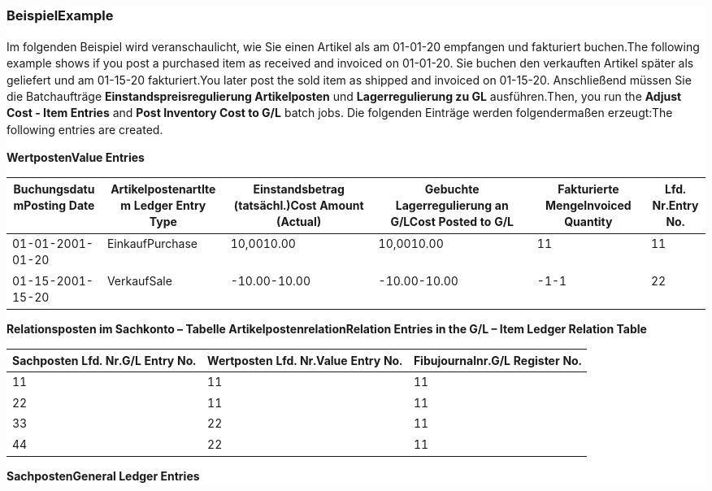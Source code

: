 ### <a name="example"></a><span data-ttu-id="1a1a5-167">Beispiel</span><span class="sxs-lookup"><span data-stu-id="1a1a5-167">Example</span></span>  
<span data-ttu-id="1a1a5-168">Im folgenden Beispiel wird veranschaulicht, wie Sie einen Artikel als am 01-01-20 empfangen und fakturiert buchen.</span><span class="sxs-lookup"><span data-stu-id="1a1a5-168">The following example shows if you post a purchased item as received and invoiced on 01-01-20.</span></span> <span data-ttu-id="1a1a5-169">Sie buchen den verkauften Artikel später als geliefert und am 01-15-20 fakturiert.</span><span class="sxs-lookup"><span data-stu-id="1a1a5-169">You later post the sold item as shipped and invoiced on 01-15-20.</span></span> <span data-ttu-id="1a1a5-170">Anschließend müssen Sie die Batchaufträge **Einstandspreisregulierung  Artikelposten** und **Lagerregulierung zu GL** ausführen.</span><span class="sxs-lookup"><span data-stu-id="1a1a5-170">Then, you run the **Adjust Cost - Item Entries** and **Post Inventory Cost to G/L** batch jobs.</span></span> <span data-ttu-id="1a1a5-171">Die folgenden Einträge werden folgendermaßen erzeugt:</span><span class="sxs-lookup"><span data-stu-id="1a1a5-171">The following entries are created.</span></span>  

<span data-ttu-id="1a1a5-172">**Wertposten**</span><span class="sxs-lookup"><span data-stu-id="1a1a5-172">**Value Entries**</span></span>  

|<span data-ttu-id="1a1a5-173">Buchungsdatum</span><span class="sxs-lookup"><span data-stu-id="1a1a5-173">Posting Date</span></span>|<span data-ttu-id="1a1a5-174">Artikelpostenart</span><span class="sxs-lookup"><span data-stu-id="1a1a5-174">Item Ledger Entry Type</span></span>|<span data-ttu-id="1a1a5-175">Einstandsbetrag (tatsächl.)</span><span class="sxs-lookup"><span data-stu-id="1a1a5-175">Cost Amount (Actual)</span></span>|<span data-ttu-id="1a1a5-176">Gebuchte Lagerregulierung an G/L</span><span class="sxs-lookup"><span data-stu-id="1a1a5-176">Cost Posted to G/L</span></span>|<span data-ttu-id="1a1a5-177">Fakturierte Menge</span><span class="sxs-lookup"><span data-stu-id="1a1a5-177">Invoiced Quantity</span></span>|<span data-ttu-id="1a1a5-178">Lfd. Nr.</span><span class="sxs-lookup"><span data-stu-id="1a1a5-178">Entry No.</span></span>|  
|------------------|----------------------------|----------------------------|-------------------------|-----------------------|---------------|  
|<span data-ttu-id="1a1a5-179">01-01-20</span><span class="sxs-lookup"><span data-stu-id="1a1a5-179">01-01-20</span></span>|<span data-ttu-id="1a1a5-180">Einkauf</span><span class="sxs-lookup"><span data-stu-id="1a1a5-180">Purchase</span></span>|<span data-ttu-id="1a1a5-181">10,00</span><span class="sxs-lookup"><span data-stu-id="1a1a5-181">10.00</span></span>|<span data-ttu-id="1a1a5-182">10,00</span><span class="sxs-lookup"><span data-stu-id="1a1a5-182">10.00</span></span>|<span data-ttu-id="1a1a5-183">1</span><span class="sxs-lookup"><span data-stu-id="1a1a5-183">1</span></span>|<span data-ttu-id="1a1a5-184">1</span><span class="sxs-lookup"><span data-stu-id="1a1a5-184">1</span></span>|  
|<span data-ttu-id="1a1a5-185">01-15-20</span><span class="sxs-lookup"><span data-stu-id="1a1a5-185">01-15-20</span></span>|<span data-ttu-id="1a1a5-186">Verkauf</span><span class="sxs-lookup"><span data-stu-id="1a1a5-186">Sale</span></span>|<span data-ttu-id="1a1a5-187">-10.00</span><span class="sxs-lookup"><span data-stu-id="1a1a5-187">-10.00</span></span>|<span data-ttu-id="1a1a5-188">-10.00</span><span class="sxs-lookup"><span data-stu-id="1a1a5-188">-10.00</span></span>|<span data-ttu-id="1a1a5-189">-1</span><span class="sxs-lookup"><span data-stu-id="1a1a5-189">-1</span></span>|<span data-ttu-id="1a1a5-190">2</span><span class="sxs-lookup"><span data-stu-id="1a1a5-190">2</span></span>|  

<span data-ttu-id="1a1a5-191">**Relationsposten im Sachkonto – Tabelle Artikelpostenrelation**</span><span class="sxs-lookup"><span data-stu-id="1a1a5-191">**Relation Entries in the G/L – Item Ledger Relation Table**</span></span>  

|<span data-ttu-id="1a1a5-192">Sachposten Lfd. Nr.</span><span class="sxs-lookup"><span data-stu-id="1a1a5-192">G/L Entry No.</span></span>|<span data-ttu-id="1a1a5-193">Wertposten Lfd. Nr.</span><span class="sxs-lookup"><span data-stu-id="1a1a5-193">Value Entry No.</span></span>|<span data-ttu-id="1a1a5-194">Fibujournalnr.</span><span class="sxs-lookup"><span data-stu-id="1a1a5-194">G/L Register No.</span></span>|  
|--------------------|---------------------|-----------------------|  
|<span data-ttu-id="1a1a5-195">1</span><span class="sxs-lookup"><span data-stu-id="1a1a5-195">1</span></span>|<span data-ttu-id="1a1a5-196">1</span><span class="sxs-lookup"><span data-stu-id="1a1a5-196">1</span></span>|<span data-ttu-id="1a1a5-197">1</span><span class="sxs-lookup"><span data-stu-id="1a1a5-197">1</span></span>|  
|<span data-ttu-id="1a1a5-198">2</span><span class="sxs-lookup"><span data-stu-id="1a1a5-198">2</span></span>|<span data-ttu-id="1a1a5-199">1</span><span class="sxs-lookup"><span data-stu-id="1a1a5-199">1</span></span>|<span data-ttu-id="1a1a5-200">1</span><span class="sxs-lookup"><span data-stu-id="1a1a5-200">1</span></span>|  
|<span data-ttu-id="1a1a5-201">3</span><span class="sxs-lookup"><span data-stu-id="1a1a5-201">3</span></span>|<span data-ttu-id="1a1a5-202">2</span><span class="sxs-lookup"><span data-stu-id="1a1a5-202">2</span></span>|<span data-ttu-id="1a1a5-203">1</span><span class="sxs-lookup"><span data-stu-id="1a1a5-203">1</span></span>|  
|<span data-ttu-id="1a1a5-204">4</span><span class="sxs-lookup"><span data-stu-id="1a1a5-204">4</span></span>|<span data-ttu-id="1a1a5-205">2</span><span class="sxs-lookup"><span data-stu-id="1a1a5-205">2</span></span>|<span data-ttu-id="1a1a5-206">1</span><span class="sxs-lookup"><span data-stu-id="1a1a5-206">1</span></span>|  

<span data-ttu-id="1a1a5-207">**Sachposten**</span><span class="sxs-lookup"><span data-stu-id="1a1a5-207">**General Ledger Entries**</span></span>  
